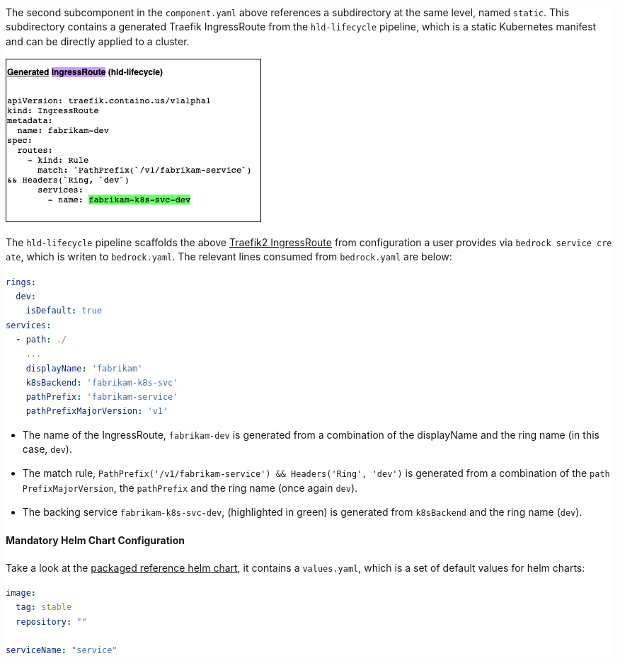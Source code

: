 The second subcomponent in the `component.yaml` above references a subdirectory
at the same level, named `static`. This subdirectory contains a generated
Traefik IngressRoute from the `hld-lifecycle` pipeline, which is a static
Kubernetes manifest and can be directly applied to a cluster.

![Generated Ingress Route](./images/bedrock-hld-generated-ingress-route.png)

The `hld-lifecycle` pipeline scaffolds the above
[Traefik2 IngressRoute](https://docs.traefik.io/v2.0/providers/kubernetes-crd/)
from configuration a user provides via `bedrock service create`, which is writen
to `bedrock.yaml`. The relevant lines consumed from `bedrock.yaml` are below:

```yaml
rings:
  dev:
    isDefault: true
services:
  - path: ./
    ...
    displayName: 'fabrikam'
    k8sBackend: 'fabrikam-k8s-svc'
    pathPrefix: 'fabrikam-service'
    pathPrefixMajorVersion: 'v1'
```

- The name of the IngressRoute, `fabrikam-dev` is generated from a combination
  of the displayName and the ring name (in this case, `dev`).

- The match rule, `PathPrefix('/v1/fabrikam-service') && Headers('Ring', 'dev')`
  is generated from a combination of the `pathPrefixMajorVersion`, the
  `pathPrefix` and the ring name (once again `dev`).

- The backing service `fabrikam-k8s-svc-dev`, (highlighted in green) is
  generated from `k8sBackend` and the ring name (`dev`).

#### Mandatory Helm Chart Configuration

Take a look at the [packaged reference helm chart](./sample-helm-chart), it
contains a `values.yaml`, which is a set of default values for helm charts:

```yaml
image:
  tag: stable
  repository: ""

serviceName: "service"
```
